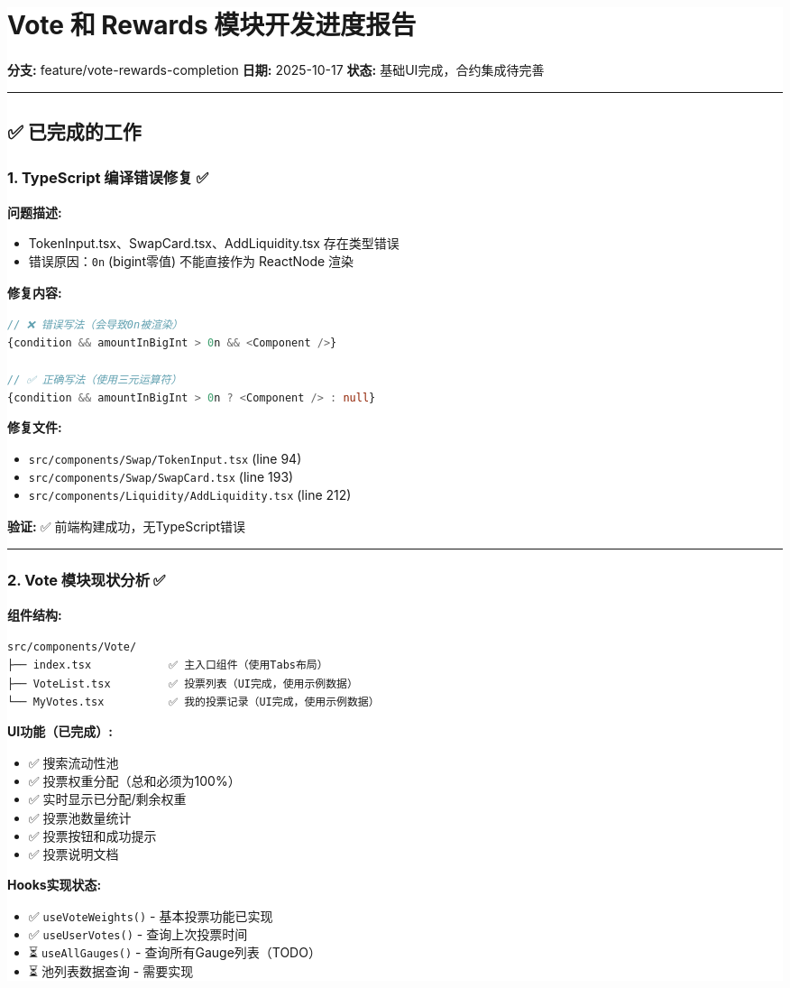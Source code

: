 # Vote 和 Rewards 模块开发进度报告

**分支:** feature/vote-rewards-completion
**日期:** 2025-10-17
**状态:** 基础UI完成，合约集成待完善

---

## ✅ 已完成的工作

### 1. TypeScript 编译错误修复 ✅

**问题描述:**
- TokenInput.tsx、SwapCard.tsx、AddLiquidity.tsx 存在类型错误
- 错误原因：`0n` (bigint零值) 不能直接作为 ReactNode 渲染

**修复内容:**
```typescript
// ❌ 错误写法（会导致0n被渲染）
{condition && amountInBigInt > 0n && <Component />}

// ✅ 正确写法（使用三元运算符）
{condition && amountInBigInt > 0n ? <Component /> : null}
```

**修复文件:**
- `src/components/Swap/TokenInput.tsx` (line 94)
- `src/components/Swap/SwapCard.tsx` (line 193)
- `src/components/Liquidity/AddLiquidity.tsx` (line 212)

**验证:** ✅ 前端构建成功，无TypeScript错误

---

### 2. Vote 模块现状分析 ✅

**组件结构:**
```
src/components/Vote/
├── index.tsx            ✅ 主入口组件（使用Tabs布局）
├── VoteList.tsx         ✅ 投票列表（UI完成，使用示例数据）
└── MyVotes.tsx          ✅ 我的投票记录（UI完成，使用示例数据）
```

**UI功能（已完成）:**
- ✅ 搜索流动性池
- ✅ 投票权重分配（总和必须为100%）
- ✅ 实时显示已分配/剩余权重
- ✅ 投票池数量统计
- ✅ 投票按钮和成功提示
- ✅ 投票说明文档

**Hooks实现状态:**
- ✅ `useVoteWeights()` - 基本投票功能已实现
- ✅ `useUserVotes()` - 查询上次投票时间
- ⏳ `useAllGauges()` - 查询所有Gauge列表（TODO）
- ⏳ 池列表数据查询 - 需要实现
